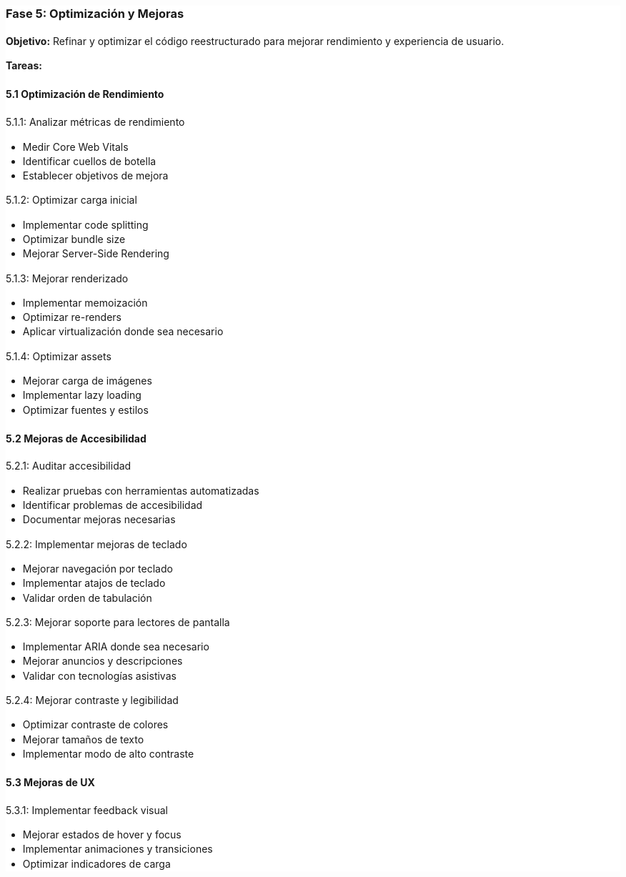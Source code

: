 ### Fase 5: Optimización y Mejoras

**Objetivo:** Refinar y optimizar el código reestructurado para mejorar rendimiento y experiencia de usuario.

**Tareas:**

#### 5.1 Optimización de Rendimiento

5.1.1: Analizar métricas de rendimiento
- Medir Core Web Vitals
- Identificar cuellos de botella
- Establecer objetivos de mejora

5.1.2: Optimizar carga inicial
- Implementar code splitting
- Optimizar bundle size
- Mejorar Server-Side Rendering

5.1.3: Mejorar renderizado
- Implementar memoización
- Optimizar re-renders
- Aplicar virtualización donde sea necesario

5.1.4: Optimizar assets
- Mejorar carga de imágenes
- Implementar lazy loading
- Optimizar fuentes y estilos

#### 5.2 Mejoras de Accesibilidad

5.2.1: Auditar accesibilidad
- Realizar pruebas con herramientas automatizadas
- Identificar problemas de accesibilidad
- Documentar mejoras necesarias

5.2.2: Implementar mejoras de teclado
- Mejorar navegación por teclado
- Implementar atajos de teclado
- Validar orden de tabulación

5.2.3: Mejorar soporte para lectores de pantalla
- Implementar ARIA donde sea necesario
- Mejorar anuncios y descripciones
- Validar con tecnologías asistivas

5.2.4: Mejorar contraste y legibilidad
- Optimizar contraste de colores
- Mejorar tamaños de texto
- Implementar modo de alto contraste

#### 5.3 Mejoras de UX

5.3.1: Implementar feedback visual
- Mejorar estados de hover y focus
- Implementar animaciones y transiciones
- Optimizar indicadores de carga
